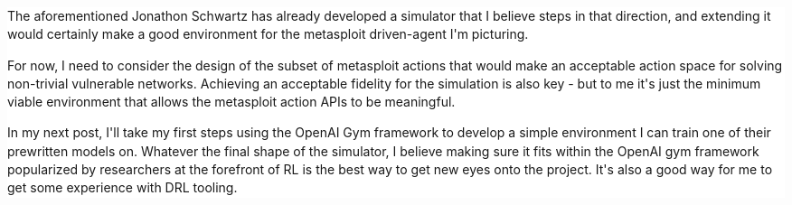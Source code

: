 The aforementioned Jonathon Schwartz has already developed a simulator that I believe steps in that direction, and extending it would certainly make a good environment for the metasploit driven-agent I'm picturing.

For now, I need to consider the design of the subset of metasploit actions that would make an acceptable action space for solving non-trivial vulnerable networks. Achieving an acceptable fidelity for the simulation is also key - but to me it's just the minimum viable environment that allows the metasploit action APIs to be meaningful.

In my next post, I'll take my first steps using the OpenAI Gym framework to develop a simple environment I can train one of their prewritten models on. Whatever the final shape of the simulator, I believe making sure it fits within the OpenAI gym framework popularized by researchers at the forefront of RL is the best way to get new eyes onto the project. It's also a good way for me to get some experience with DRL tooling.